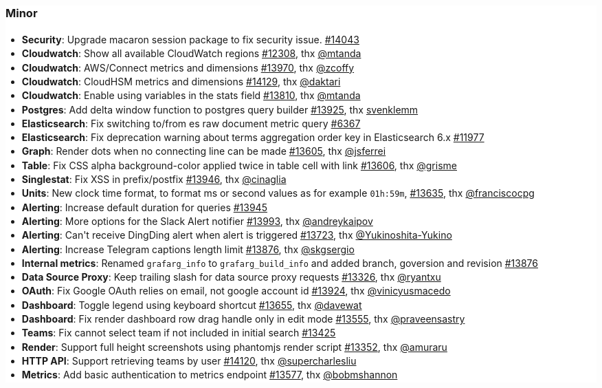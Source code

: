 ### Minor

- **Security**: Upgrade macaron session package to fix security issue. [#14043](https://github.com/famarks/grafarg/pull/14043)
- **Cloudwatch**: Show all available CloudWatch regions [#12308](https://github.com/famarks/grafarg/issues/12308), thx [@mtanda](https://github.com/mtanda)
- **Cloudwatch**: AWS/Connect metrics and dimensions [#13970](https://github.com/famarks/grafarg/pull/13970), thx [@zcoffy](https://github.com/zcoffy)
- **Cloudwatch**: CloudHSM metrics and dimensions [#14129](https://github.com/famarks/grafarg/pull/14129), thx [@daktari](https://github.com/daktari)
- **Cloudwatch**: Enable using variables in the stats field [#13810](https://github.com/famarks/grafarg/issues/13810), thx [@mtanda](https://github.com/mtanda)
- **Postgres**: Add delta window function to postgres query builder [#13925](https://github.com/famarks/grafarg/issues/13925), thx [svenklemm](https://github.com/svenklemm)
- **Elasticsearch**: Fix switching to/from es raw document metric query [#6367](https://github.com/famarks/grafarg/issues/6367)
- **Elasticsearch**: Fix deprecation warning about terms aggregation order key in Elasticsearch 6.x [#11977](https://github.com/famarks/grafarg/issues/11977)
- **Graph**: Render dots when no connecting line can be made [#13605](https://github.com/famarks/grafarg/issues/13605), thx [@jsferrei](https://github.com/jsferrei)
- **Table**: Fix CSS alpha background-color applied twice in table cell with link [#13606](https://github.com/famarks/grafarg/issues/13606), thx [@grisme](https://github.com/grisme)
- **Singlestat**: Fix XSS in prefix/postfix [#13946](https://github.com/famarks/grafarg/issues/13946), thx [@cinaglia](https://github.com/cinaglia)
- **Units**: New clock time format, to format ms or second values as for example `01h:59m`, [#13635](https://github.com/famarks/grafarg/issues/13635), thx [@franciscocpg](https://github.com/franciscocpg)
- **Alerting**: Increase default duration for queries [#13945](https://github.com/famarks/grafarg/pull/13945)
- **Alerting**: More options for the Slack Alert notifier [#13993](https://github.com/famarks/grafarg/issues/13993), thx [@andreykaipov](https://github.com/andreykaipov)
- **Alerting**: Can't receive DingDing alert when alert is triggered [#13723](https://github.com/famarks/grafarg/issues/13723), thx [@Yukinoshita-Yukino](https://github.com/Yukinoshita-Yukino)
- **Alerting**: Increase Telegram captions length limit [#13876](https://github.com/famarks/grafarg/pull/13876), thx [@skgsergio](https://github.com/skgsergio)
- **Internal metrics**: Renamed `grafarg_info` to `grafarg_build_info` and added branch, goversion and revision [#13876](https://github.com/famarks/grafarg/pull/13876)
- **Data Source Proxy**: Keep trailing slash for data source proxy requests [#13326](https://github.com/famarks/grafarg/pull/13326), thx [@ryantxu](https://github.com/ryantxu)
- **OAuth**: Fix Google OAuth relies on email, not google account id [#13924](https://github.com/famarks/grafarg/issues/13924), thx [@vinicyusmacedo](https://github.com/vinicyusmacedo)
- **Dashboard**: Toggle legend using keyboard shortcut [#13655](https://github.com/famarks/grafarg/issues/13655), thx [@davewat](https://github.com/davewat)
- **Dashboard**: Fix render dashboard row drag handle only in edit mode [#13555](https://github.com/famarks/grafarg/issues/13555), thx [@praveensastry](https://github.com/praveensastry)
- **Teams**: Fix cannot select team if not included in initial search [#13425](https://github.com/famarks/grafarg/issues/13425)
- **Render**: Support full height screenshots using phantomjs render script [#13352](https://github.com/famarks/grafarg/pull/13352), thx [@amuraru](https://github.com/amuraru)
- **HTTP API**: Support retrieving teams by user [#14120](https://github.com/famarks/grafarg/pull/14120), thx [@supercharlesliu](https://github.com/supercharlesliu)
- **Metrics**: Add basic authentication to metrics endpoint [#13577](https://github.com/famarks/grafarg/issues/13577), thx [@bobmshannon](https://github.com/bobmshannon)
